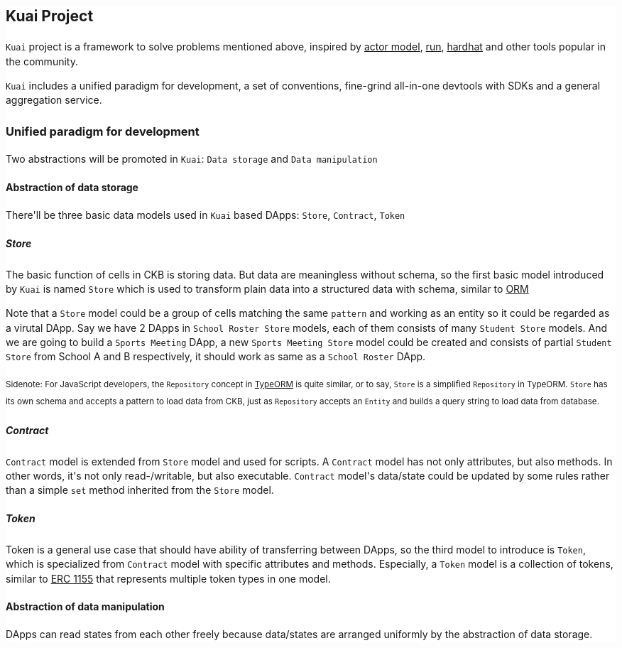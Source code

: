 ## Kuai Project

`Kuai` project is a framework to solve problems mentioned above, inspired by [actor model](https://www.wikiwand.com/en/Actor_model), [run](https://run.network/), [hardhat](https://hardhat.org/) and other tools popular in the community.

`Kuai` includes a unified paradigm for development, a set of conventions, fine-grind all-in-one devtools with SDKs and a general aggregation service.

### Unified paradigm for development

Two abstractions will be promoted in `Kuai`: `Data storage` and `Data manipulation`

#### Abstraction of data storage

There'll be three basic data models used in `Kuai` based DApps: `Store`, `Contract`, `Token`

##### Store

The basic function of cells in CKB is storing data. But data are meaningless without schema, so the first basic model introduced by `Kuai` is named `Store` which is used to transform plain data into a structured data with schema, similar to [ORM](https://www.wikiwand.com/en/Object-relational_mapping)

Note that a `Store` model could be a group of cells matching the same `pattern` and working as an entity so it could be regarded as a virutal DApp. Say we have 2 DApps in `School Roster Store` models, each of them consists of many `Student Store` models. And we are going to build a `Sports Meeting` DApp, a new `Sports Meeting Store` model could be created and consists of partial `Student Store` from School A and B respectively, it should work as same as a `School Roster` DApp.

<sub>Sidenote:
For JavaScript developers, the `Repository` concept in [TypeORM](https://github.com/typeorm/typeorm/blob/master/docs/working-with-repository.md) is quite similar, or to say, `Store` is a simplified `Repository` in TypeORM. `Store` has its own schema and accepts a pattern to load data from CKB, just as `Repository` accepts an `Entity` and builds a query string to load data from database.
<sub>

##### Contract

`Contract` model is extended from `Store` model and used for scripts. A `Contract` model has not only attributes, but also methods. In other words, it's not only read-/writable, but also executable. `Contract` model's data/state could be updated by some rules rather than a simple `set` method inherited from the `Store` model.

##### Token

Token is a general use case that should have ability of transferring between DApps, so the third model to introduce is `Token`, which is specialized from `Contract` model with specific attributes and methods. Especially, a `Token` model is a collection of tokens, similar to [ERC 1155](https://eips.ethereum.org/EIPS/eip-1155) that represents multiple token types in one model.

#### Abstraction of data manipulation

DApps can read states from each other freely because data/states are arranged uniformly by the abstraction of data storage.

